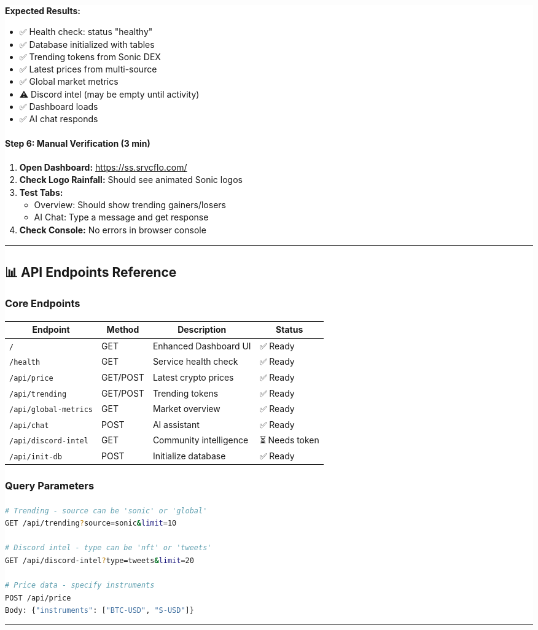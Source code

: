 **Expected Results:**
- ✅ Health check: status "healthy"
- ✅ Database initialized with tables
- ✅ Trending tokens from Sonic DEX
- ✅ Latest prices from multi-source
- ✅ Global market metrics
- ⚠️  Discord intel (may be empty until activity)
- ✅ Dashboard loads
- ✅ AI chat responds

#### Step 6: Manual Verification (3 min)
1. **Open Dashboard:** https://ss.srvcflo.com/
2. **Check Logo Rainfall:** Should see animated Sonic logos
3. **Test Tabs:**
   - Overview: Should show trending gainers/losers
   - AI Chat: Type a message and get response
4. **Check Console:** No errors in browser console

---

## 📊 API Endpoints Reference

### Core Endpoints
| Endpoint | Method | Description | Status |
|----------|--------|-------------|--------|
| `/` | GET | Enhanced Dashboard UI | ✅ Ready |
| `/health` | GET | Service health check | ✅ Ready |
| `/api/price` | GET/POST | Latest crypto prices | ✅ Ready |
| `/api/trending` | GET/POST | Trending tokens | ✅ Ready |
| `/api/global-metrics` | GET | Market overview | ✅ Ready |
| `/api/chat` | POST | AI assistant | ✅ Ready |
| `/api/discord-intel` | GET | Community intelligence | ⏳ Needs token |
| `/api/init-db` | POST | Initialize database | ✅ Ready |

### Query Parameters
```bash
# Trending - source can be 'sonic' or 'global'
GET /api/trending?source=sonic&limit=10

# Discord intel - type can be 'nft' or 'tweets'
GET /api/discord-intel?type=tweets&limit=20

# Price data - specify instruments
POST /api/price
Body: {"instruments": ["BTC-USD", "S-USD"]}
```

---